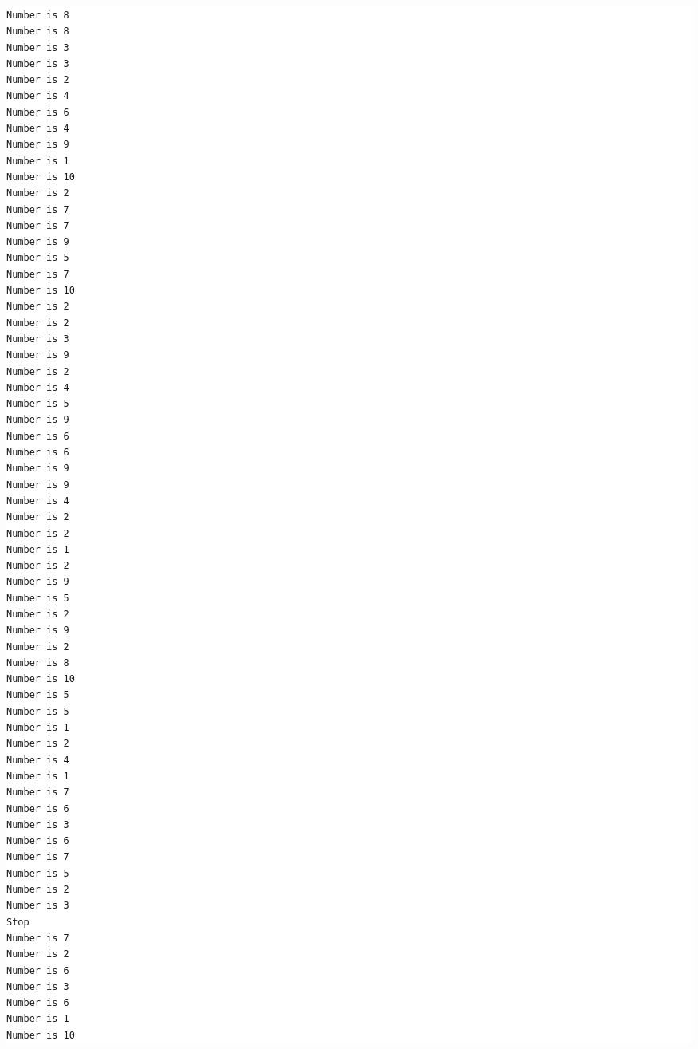     Number is 8
    Number is 8
    Number is 3
    Number is 3
    Number is 2
    Number is 4
    Number is 6
    Number is 4
    Number is 9
    Number is 1
    Number is 10
    Number is 2
    Number is 7
    Number is 7
    Number is 9
    Number is 5
    Number is 7
    Number is 10
    Number is 2
    Number is 2
    Number is 3
    Number is 9
    Number is 2
    Number is 4
    Number is 5
    Number is 9
    Number is 6
    Number is 6
    Number is 9
    Number is 9
    Number is 4
    Number is 2
    Number is 2
    Number is 1
    Number is 2
    Number is 9
    Number is 5
    Number is 2
    Number is 9
    Number is 2
    Number is 8
    Number is 10
    Number is 5
    Number is 5
    Number is 1
    Number is 2
    Number is 4
    Number is 1
    Number is 7
    Number is 6
    Number is 3
    Number is 6
    Number is 7
    Number is 5
    Number is 2
    Number is 3
    Stop
    Number is 7
    Number is 2
    Number is 6
    Number is 3
    Number is 6
    Number is 1
    Number is 10